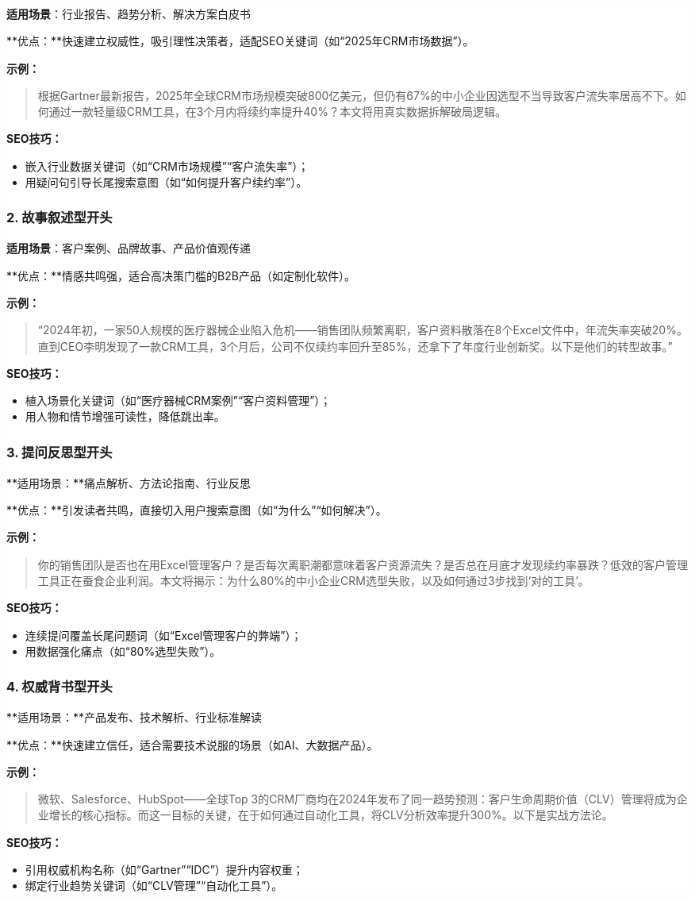 **适用场景**：行业报告、趋势分析、解决方案白皮书

**优点：**快速建立权威性，吸引理性决策者，适配SEO关键词（如“2025年CRM市场数据”）。

**示例：**

> 根据Gartner最新报告，2025年全球CRM市场规模突破800亿美元，但仍有67%的中小企业因选型不当导致客户流失率居高不下。如何通过一款轻量级CRM工具，在3个月内将续约率提升40%？本文将用真实数据拆解破局逻辑。

**SEO技巧：**

*   嵌入行业数据关键词（如“CRM市场规模”“客户流失率”）；
*   用疑问句引导长尾搜索意图（如“如何提升客户续约率”）。

### 2\. 故事叙述型开头

**适用场景**：客户案例、品牌故事、产品价值观传递

**优点：**情感共鸣强，适合高决策门槛的B2B产品（如定制化软件）。

**示例：**

> “2024年初，一家50人规模的医疗器械企业陷入危机——销售团队频繁离职，客户资料散落在8个Excel文件中，年流失率突破20%。直到CEO李明发现了一款CRM工具，3个月后，公司不仅续约率回升至85%，还拿下了年度行业创新奖。以下是他们的转型故事。”

**SEO技巧：**

*   植入场景化关键词（如“医疗器械CRM案例”“客户资料管理”）；
*   用人物和情节增强可读性，降低跳出率。

### 3\. 提问反思型开头

**适用场景：**痛点解析、方法论指南、行业反思

**优点：**引发读者共鸣，直接切入用户搜索意图（如“为什么”“如何解决”）。

**示例：**

> 你的销售团队是否也在用Excel管理客户？是否每次离职潮都意味着客户资源流失？是否总在月底才发现续约率暴跌？低效的客户管理工具正在蚕食企业利润。本文将揭示：为什么80%的中小企业CRM选型失败，以及如何通过3步找到‘对的工具’。

**SEO技巧：**

*   连续提问覆盖长尾问题词（如“Excel管理客户的弊端”）；
*   用数据强化痛点（如“80%选型失败”）。

### 4\. 权威背书型开头

**适用场景：**产品发布、技术解析、行业标准解读

**优点：**快速建立信任，适合需要技术说服的场景（如AI、大数据产品）。

**示例：**

> 微软、Salesforce、HubSpot——全球Top 3的CRM厂商均在2024年发布了同一趋势预测：客户生命周期价值（CLV）管理将成为企业增长的核心指标。而这一目标的关键，在于如何通过自动化工具，将CLV分析效率提升300%。以下是实战方法论。

**SEO技巧：**

*   引用权威机构名称（如“Gartner”“IDC”）提升内容权重；
*   绑定行业趋势关键词（如“CLV管理”“自动化工具”）。
